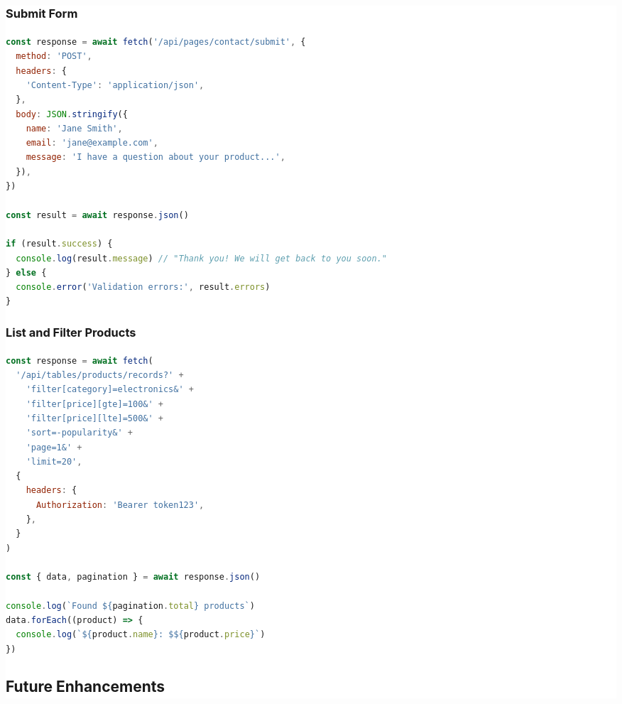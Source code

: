 ### Submit Form

```javascript
const response = await fetch('/api/pages/contact/submit', {
  method: 'POST',
  headers: {
    'Content-Type': 'application/json',
  },
  body: JSON.stringify({
    name: 'Jane Smith',
    email: 'jane@example.com',
    message: 'I have a question about your product...',
  }),
})

const result = await response.json()

if (result.success) {
  console.log(result.message) // "Thank you! We will get back to you soon."
} else {
  console.error('Validation errors:', result.errors)
}
```

### List and Filter Products

```javascript
const response = await fetch(
  '/api/tables/products/records?' +
    'filter[category]=electronics&' +
    'filter[price][gte]=100&' +
    'filter[price][lte]=500&' +
    'sort=-popularity&' +
    'page=1&' +
    'limit=20',
  {
    headers: {
      Authorization: 'Bearer token123',
    },
  }
)

const { data, pagination } = await response.json()

console.log(`Found ${pagination.total} products`)
data.forEach((product) => {
  console.log(`${product.name}: $${product.price}`)
})
```

## Future Enhancements
